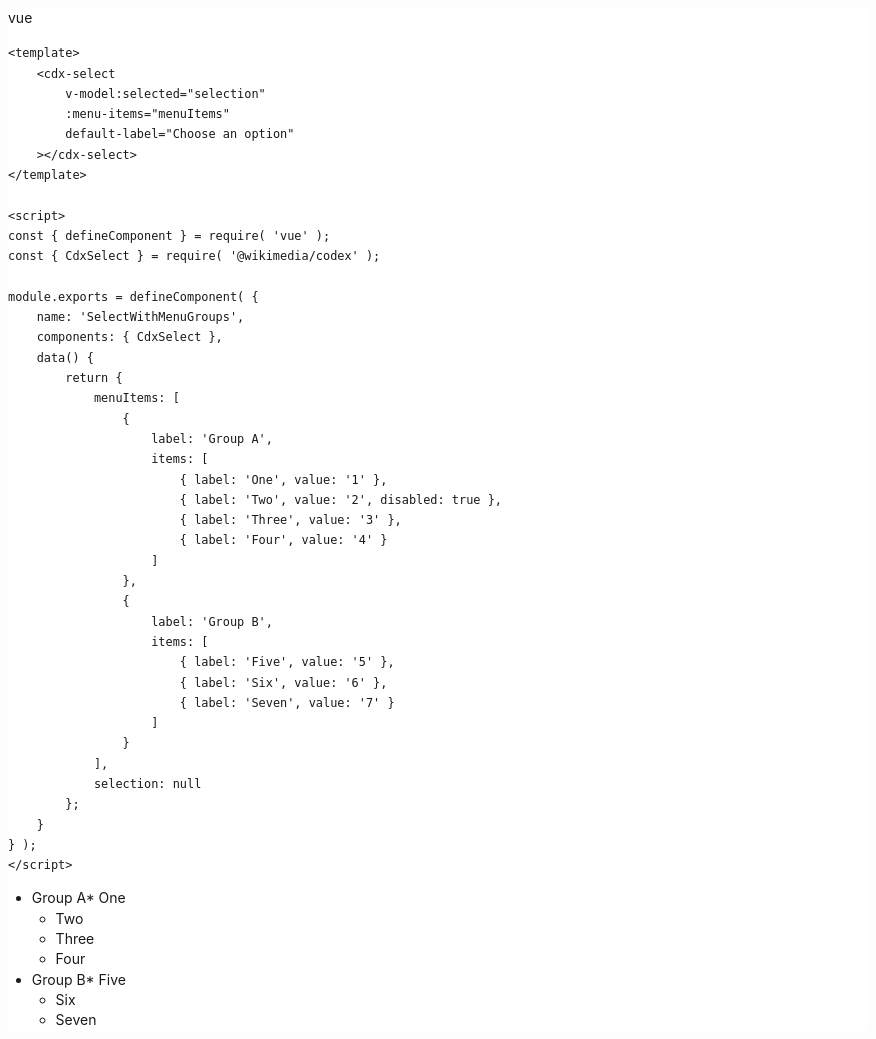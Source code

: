 vue

```
<template>
	<cdx-select
		v-model:selected="selection"
		:menu-items="menuItems"
		default-label="Choose an option"
	></cdx-select>
</template>

<script>
const { defineComponent } = require( 'vue' );
const { CdxSelect } = require( '@wikimedia/codex' );

module.exports = defineComponent( {
	name: 'SelectWithMenuGroups',
	components: { CdxSelect },
	data() {
		return {
			menuItems: [
				{
					label: 'Group A',
					items: [
						{ label: 'One', value: '1' },
						{ label: 'Two', value: '2', disabled: true },
						{ label: 'Three', value: '3' },
						{ label: 'Four', value: '4' }
					]
				},
				{
					label: 'Group B',
					items: [
						{ label: 'Five', value: '5' },
						{ label: 'Six', value: '6' },
						{ label: 'Seven', value: '7' }
					]
				}
			],
			selection: null
		};
	}
} );
</script>
```

*   Group A*   One
    *   Two
    *   Three
    *   Four
*   Group B*   Five
    *   Six
    *   Seven
